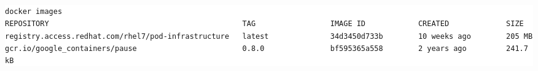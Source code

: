 ```
docker images
REPOSITORY                                            TAG                 IMAGE ID            CREATED             SIZE
registry.access.redhat.com/rhel7/pod-infrastructure   latest              34d3450d733b        10 weeks ago        205 MB
gcr.io/google_containers/pause                        0.8.0               bf595365a558        2 years ago         241.7 kB
``` 

